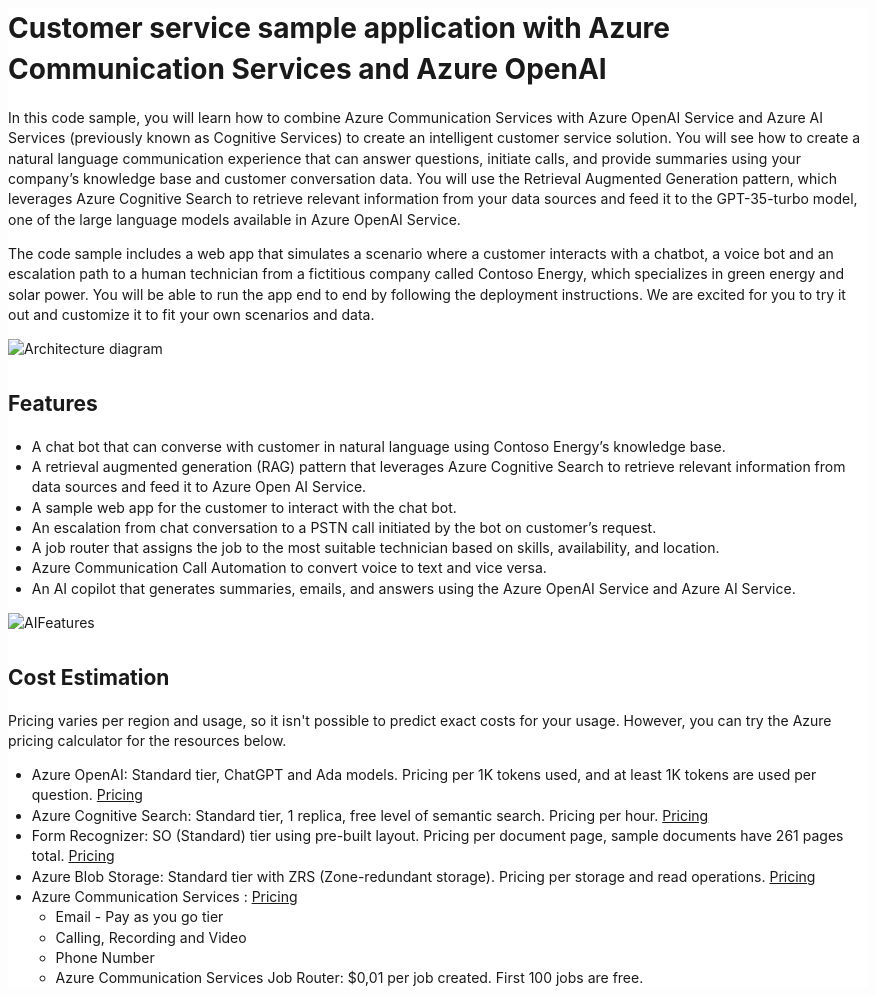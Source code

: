 # Customer service sample application with Azure Communication Services and Azure OpenAI

In this code sample, you will learn how to combine Azure Communication Services with Azure OpenAI Service and Azure AI Services (previously known as Cognitive Services) to create an intelligent customer service solution. You will see how to create a natural language communication experience that can answer questions, initiate calls, and provide summaries using your company’s knowledge base and customer conversation data. You will use the Retrieval Augmented Generation pattern, which leverages Azure Cognitive Search to retrieve relevant information from your data sources and feed it to the GPT-35-turbo model, one of the large language models available in Azure OpenAI Service.

The code sample includes a web app that simulates a scenario where a customer interacts with a chatbot, a voice bot and an escalation path to a human technician from a fictitious company called Contoso Energy, which specializes in green energy and solar power. You will be able to run the app end to end by following the deployment instructions. We are excited for you to try it out and customize it to fit your own scenarios and data.

![Architecture diagram](docs/architecture-diagram.png)

## Features
- A chat bot that can converse with customer in natural language using Contoso Energy’s knowledge base.
- A retrieval augmented generation (RAG) pattern that leverages Azure Cognitive Search to retrieve relevant information from data sources and feed it to Azure Open AI Service.
- A sample web app for the customer to interact with the chat bot.
- An escalation from chat conversation to a PSTN call initiated by the bot on customer’s request.
- A job router that assigns the job to the most suitable technician based on skills, availability, and location.
- Azure Communication Call Automation to convert voice to text and vice versa.
- An AI copilot that generates summaries, emails, and answers using the Azure OpenAI Service and Azure AI Service.

![AIFeatures](docs/AI_Enabled_Customer_Service.png)

## Cost Estimation
Pricing varies per region and usage, so it isn't possible to predict exact costs for your usage. However, you can try the Azure pricing calculator for the resources below.

- Azure OpenAI: Standard tier, ChatGPT and Ada models. Pricing per 1K tokens used, and at least 1K tokens are used per question. [Pricing](https://aka.ms/Mech-OpenAIpricing)
- Azure Cognitive Search: Standard tier, 1 replica, free level of semantic search. Pricing per hour. [Pricing](https://aka.ms/Mech-CogSearchpricing)
- Form Recognizer: SO (Standard) tier using pre-built layout. Pricing per document page, sample documents have 261 pages total. [Pricing](https://aka.ms/Mech-formpricing)
- Azure Blob Storage: Standard tier with ZRS (Zone-redundant storage). Pricing per storage and read operations. [Pricing](https://aka.ms/mech-blobpricing)
- Azure Communication Services : [Pricing](https://aka.ms/Mech-acspricing)
    - Email - Pay as you go tier
    - Calling, Recording and Video
    - Phone Number
    - Azure Communication Services Job Router: $0,01 per job created. First 100 jobs are free.
